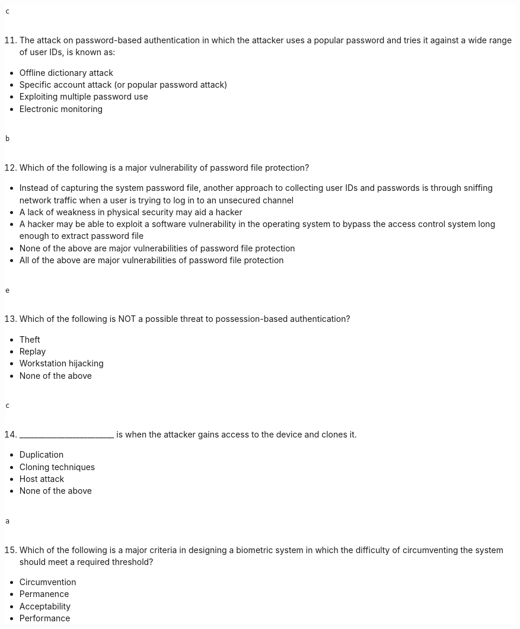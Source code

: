 ##
`c`
##

11. The attack on password-based authentication in which the attacker uses a popular password and tries it against a wide range of user IDs, is known as:
* Offline dictionary attack
* Specific account attack (or popular password attack)
* Exploiting multiple password use
* Electronic monitoring

##
`b`
##

12. Which of the following is a major vulnerability of password file protection? 
* Instead of capturing the system password file, another approach to collecting user IDs and passwords is through sniffing network traffic when a user is trying to log in to an unsecured channel
* A lack of weakness in physical security may aid a hacker
* A hacker may be able to exploit a software vulnerability in the operating system to bypass the access control system long enough to extract password file
* None of the above are major vulnerabilities of password file protection
* All of the above are major vulnerabilities of password file protection

##
`e`
##

13. Which of the following is NOT a possible threat to possession-based authentication?
* Theft
* Replay
* Workstation hijacking
* None of the above

##
`c`
##

14. _________________________ is when the attacker gains access to the device and clones it.
* Duplication
* Cloning techniques
* Host attack
* None of the above

##
`a`
##

15. Which of the following is a major criteria in designing a biometric system in which the difficulty of circumventing the system should meet a required threshold?

* Circumvention
* Permanence
* Acceptability
* Performance
